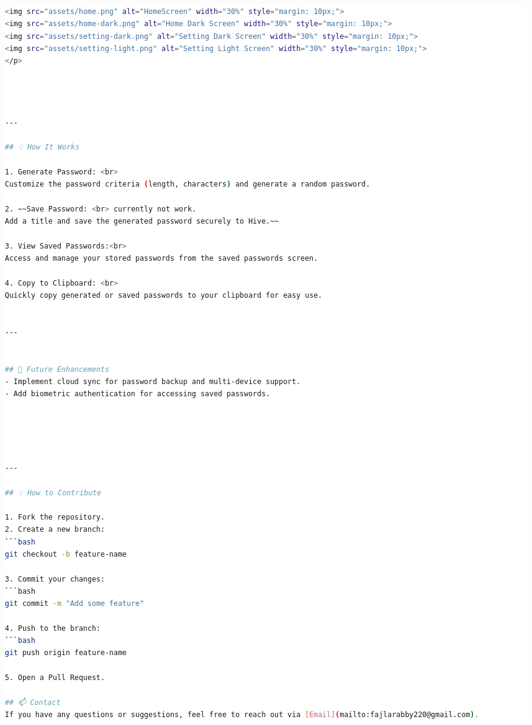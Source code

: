    ```bash
  <img src="assets/home.png" alt="HomeScreen" width="30%" style="margin: 10px;">
<img src="assets/home-dark.png" alt="Home Dark Screen" width="30%" style="margin: 10px;">
<img src="assets/setting-dark.png" alt="Setting Dark Screen" width="30%" style="margin: 10px;">
<img src="assets/setting-light.png" alt="Setting Light Screen" width="30%" style="margin: 10px;">
</p>




---

## 💡 How It Works

1. Generate Password: <br>
   Customize the password criteria (length, characters) and generate a random password.

2. ~~Save Password: <br> currently not work.
   Add a title and save the generated password securely to Hive.~~

3. View Saved Passwords:<br>
   Access and manage your stored passwords from the saved passwords screen.

4. Copy to Clipboard: <br>
   Quickly copy generated or saved passwords to your clipboard for easy use.


---


## 📝 Future Enhancements
- Implement cloud sync for password backup and multi-device support.
- Add biometric authentication for accessing saved passwords.





---

## 💡 How to Contribute

1. Fork the repository.
2. Create a new branch:
   ```bash
   git checkout -b feature-name

3. Commit your changes:
   ```bash
   git commit -m "Add some feature"

4. Push to the branch:
   ```bash
   git push origin feature-name

5. Open a Pull Request.

## 📫 Contact
If you have any questions or suggestions, feel free to reach out via [Email](mailto:fajlarabby220@gmail.com).